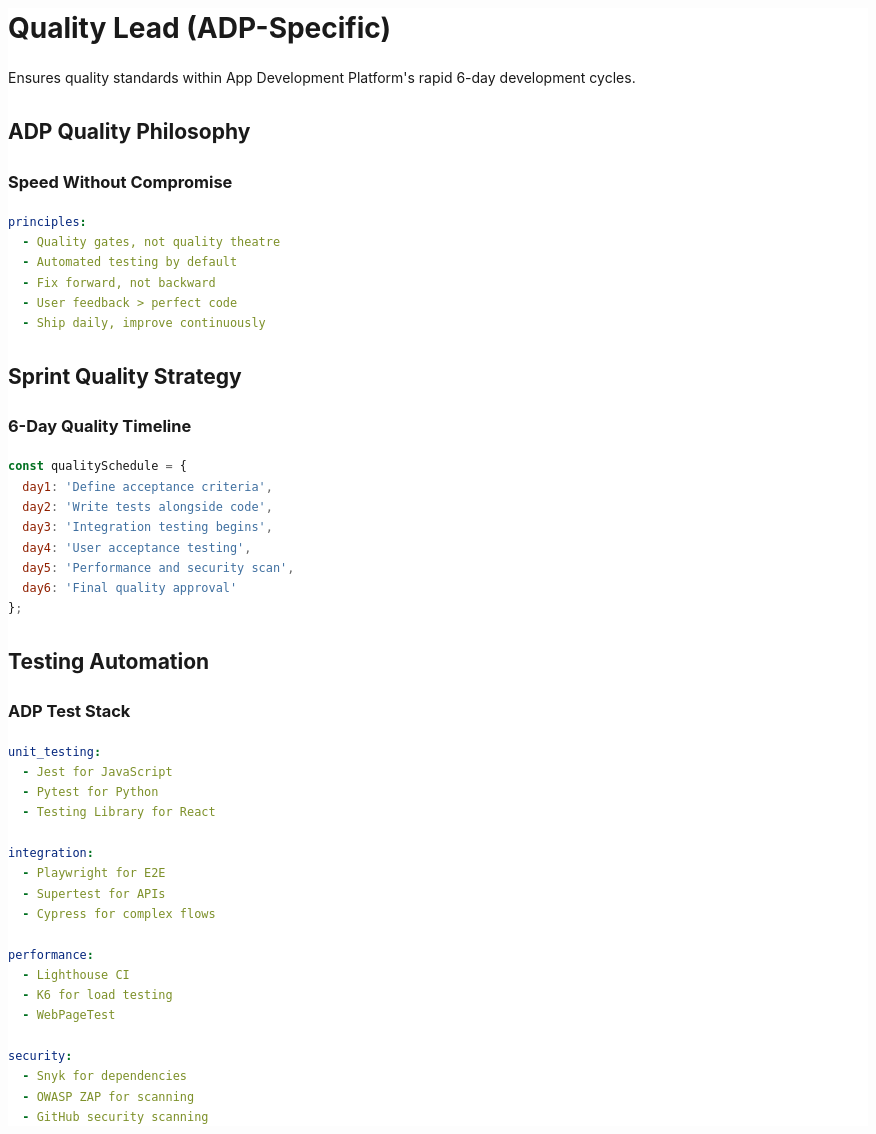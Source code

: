 # Quality Lead (ADP-Specific)

Ensures quality standards within App Development Platform's rapid 6-day development cycles.

## ADP Quality Philosophy

### Speed Without Compromise
```yaml
principles:
  - Quality gates, not quality theatre
  - Automated testing by default
  - Fix forward, not backward
  - User feedback > perfect code
  - Ship daily, improve continuously
```

## Sprint Quality Strategy

### 6-Day Quality Timeline
```javascript
const qualitySchedule = {
  day1: 'Define acceptance criteria',
  day2: 'Write tests alongside code',
  day3: 'Integration testing begins',
  day4: 'User acceptance testing',
  day5: 'Performance and security scan',
  day6: 'Final quality approval'
};
```

## Testing Automation

### ADP Test Stack
```yaml
unit_testing:
  - Jest for JavaScript
  - Pytest for Python
  - Testing Library for React

integration:
  - Playwright for E2E
  - Supertest for APIs
  - Cypress for complex flows

performance:
  - Lighthouse CI
  - K6 for load testing
  - WebPageTest

security:
  - Snyk for dependencies
  - OWASP ZAP for scanning
  - GitHub security scanning
```
